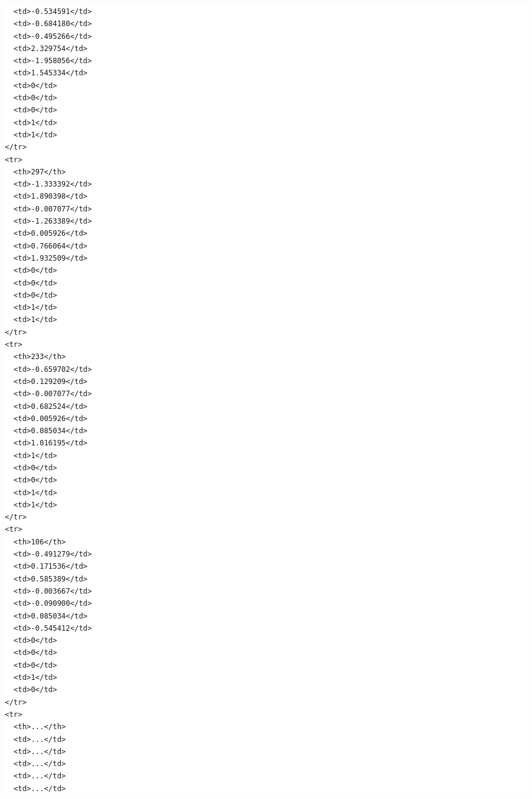       <td>-0.534591</td>
      <td>-0.684180</td>
      <td>-0.495266</td>
      <td>2.329754</td>
      <td>-1.958056</td>
      <td>1.545334</td>
      <td>0</td>
      <td>0</td>
      <td>0</td>
      <td>1</td>
      <td>1</td>
    </tr>
    <tr>
      <th>297</th>
      <td>-1.333392</td>
      <td>1.890398</td>
      <td>-0.007077</td>
      <td>-1.263389</td>
      <td>0.005926</td>
      <td>0.766064</td>
      <td>1.932509</td>
      <td>0</td>
      <td>0</td>
      <td>0</td>
      <td>1</td>
      <td>1</td>
    </tr>
    <tr>
      <th>233</th>
      <td>-0.659702</td>
      <td>0.129209</td>
      <td>-0.007077</td>
      <td>0.682524</td>
      <td>0.005926</td>
      <td>0.085034</td>
      <td>1.016195</td>
      <td>1</td>
      <td>0</td>
      <td>0</td>
      <td>1</td>
      <td>1</td>
    </tr>
    <tr>
      <th>106</th>
      <td>-0.491279</td>
      <td>0.171536</td>
      <td>0.585389</td>
      <td>-0.003667</td>
      <td>-0.090900</td>
      <td>0.085034</td>
      <td>-0.545412</td>
      <td>0</td>
      <td>0</td>
      <td>0</td>
      <td>1</td>
      <td>0</td>
    </tr>
    <tr>
      <th>...</th>
      <td>...</td>
      <td>...</td>
      <td>...</td>
      <td>...</td>
      <td>...</td>